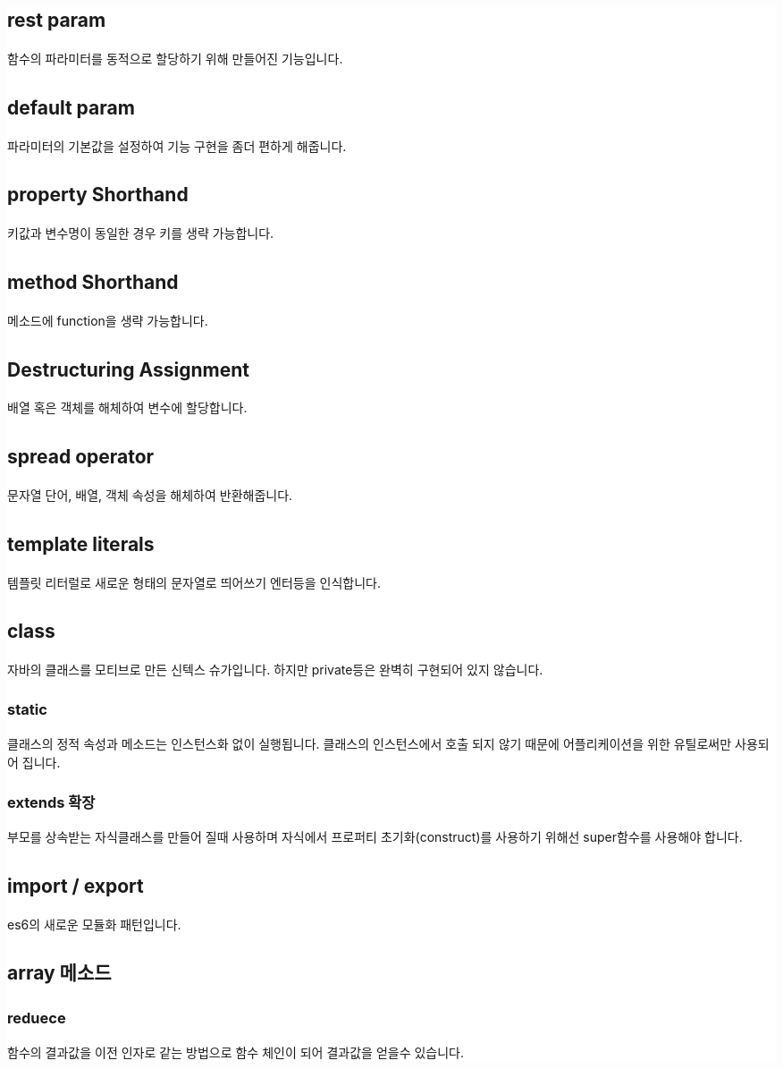 ## rest param
함수의 파라미터를 동적으로 할당하기 위해 만들어진 기능입니다.

## default param
파라미터의 기본값을 설정하여 기능 구현을 좀더 편하게 해줍니다.

## property Shorthand
키값과 변수명이 동일한 경우 키를 생략 가능합니다.

## method Shorthand
메소드에 function을 생략 가능합니다.

## Destructuring Assignment
배열 혹은 객체를 해체하여 변수에 할당합니다.

## spread operator
문자열 단어, 배열, 객체 속성을 해체하여 반환해줍니다.


## template literals
템플릿 리터럴로 새로운 형태의 문자열로 띄어쓰기 엔터등을 인식합니다.


## class
자바의 클래스를 모티브로 만든 신텍스 슈가입니다. 하지만 private등은 완벽히 구현되어 있지 않습니다.
### static
클래스의 정적 속성과 메소드는 인스턴스화 없이 실행됩니다. 클래스의 인스턴스에서 호출 되지 않기 때문에 어플리케이션을 위한 유틸로써만 사용되어 집니다.
### extends 확장
부모를 상속받는 자식클래스를 만들어 질때 사용하며 자식에서 프로퍼티 초기화(construct)를 사용하기 위해선 super함수를 사용해야 합니다.

## import / export
es6의 새로운 모듈화 패턴입니다.


## array 메소드
### reduece
함수의 결과값을 이전 인자로 같는 방법으로 함수 체인이 되어 결과값을 얻을수 있습니다.
